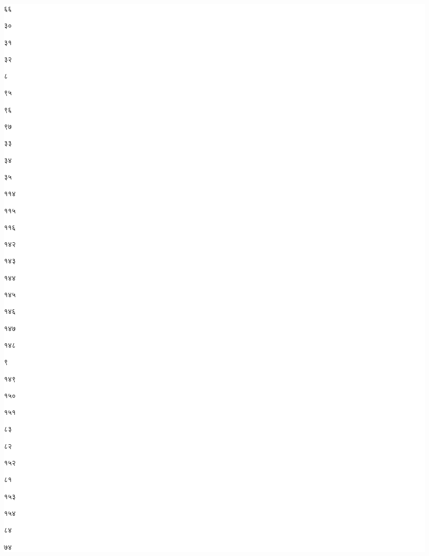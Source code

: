 ६६

३०

३१

३२

८

९५

९६

९७

३३

३४

३५

११४

११५

११६

१४२

१४३

१४४

१४५

१४६

१४७

१४८

९

१४९

१५०

१५१

८३

८२

१५२

८१

१५३

१५४

८४

७४
